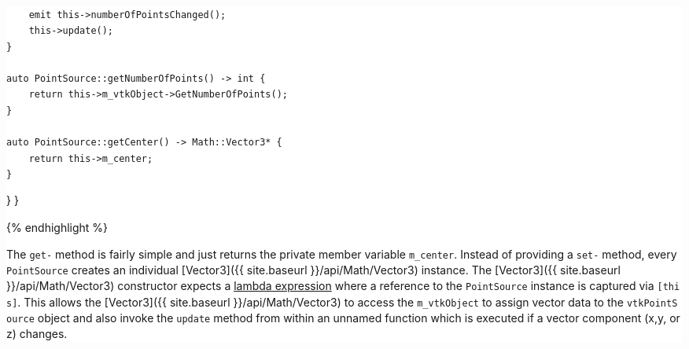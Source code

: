         emit this->numberOfPointsChanged();
        this->update();
    }

    auto PointSource::getNumberOfPoints() -> int {
        return this->m_vtkObject->GetNumberOfPoints();
    }

    auto PointSource::getCenter() -> Math::Vector3* {
        return this->m_center;
    }
  }
}

{% endhighlight %}

The `get-` method is fairly simple and just returns the private member variable `m_center`. Instead of providing a `set-` method, every `PointSource` creates an individual [Vector3]({{ site.baseurl }}/api/Math/Vector3) instance. The [Vector3]({{ site.baseurl }}/api/Math/Vector3) constructor expects a [lambda expression](https://en.cppreference.com/w/cpp/language/lambda) where a reference to the `PointSource` instance is captured via `[this]`. This allows the [Vector3]({{ site.baseurl }}/api/Math/Vector3) to access the `m_vtkObject` to assign vector data to the `vtkPointSource` object and also invoke the `update` method from within an unnamed function which is executed if a vector component (x,y, or z) changes.
